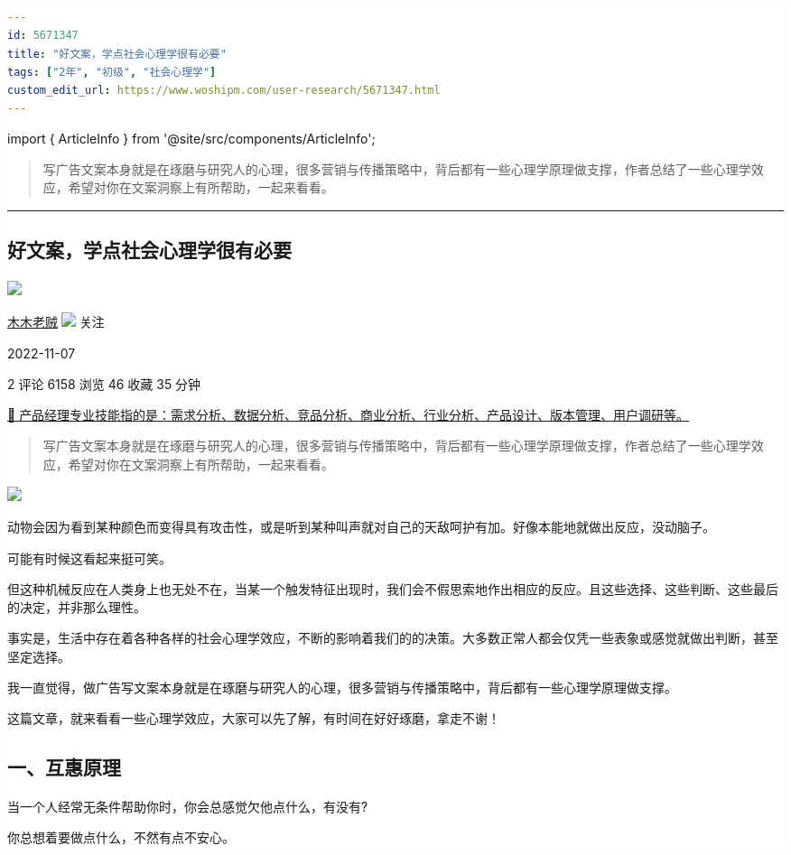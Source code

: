 ```yaml
---
id: 5671347
title: "好文案，学点社会心理学很有必要"
tags: ["2年", "初级", "社会心理学"]
custom_edit_url: https://www.woshipm.com/user-research/5671347.html
---
```

import { ArticleInfo } from '@site/src/components/ArticleInfo';

<ArticleInfo
    author="木木老贼"
    authorLink="https://www.woshipm.com/u/767761"
    published="2022-11-07"
    views={6158}
    comments={2}
    collects={46}
/>

> 写广告文案本身就是在琢磨与研究人的心理，很多营销与传播策略中，背后都有一些心理学原理做支撑，作者总结了一些心理学效应，希望对你在文案洞察上有所帮助，一起来看看。

---

## 好文案，学点社会心理学很有必要

[![](https://image.woshipm.com/wp-files/2018/10/0F011QZN8icCa7I5DYAC.jpg!/both/72x72)](https://www.woshipm.com/u/767761)

[木木老贼](https://www.woshipm.com/u/767761) ![](https://static.woshipm.com/tag/1121_1@2x.png) 关注

2022-11-07

2 评论 6158 浏览 46 收藏 35 分钟

[🔗 产品经理专业技能指的是：需求分析、数据分析、竞品分析、商业分析、行业分析、产品设计、版本管理、用户调研等。](https://ke.qidianla.com/courses/90pm)

> 写广告文案本身就是在琢磨与研究人的心理，很多营销与传播策略中，背后都有一些心理学原理做支撑，作者总结了一些心理学效应，希望对你在文案洞察上有所帮助，一起来看看。

![](https://image.woshipm.com/wp-files/2022/11/VJttSe07FMGq1QYMrMUm.jpg)

动物会因为看到某种颜色而变得具有攻击性，或是听到某种叫声就对自己的天敌呵护有加。好像本能地就做出反应，没动脑子。

可能有时候这看起来挺可笑。

但这种机械反应在人类身上也无处不在，当某一个触发特征出现时，我们会不假思索地作出相应的反应。且这些选择、这些判断、这些最后的决定，并非那么理性。

事实是，生活中存在着各种各样的社会心理学效应，不断的影响着我们的的决策。大多数正常人都会仅凭一些表象或感觉就做出判断，甚至坚定选择。

我一直觉得，做广告写文案本身就是在琢磨与研究人的心理，很多营销与传播策略中，背后都有一些心理学原理做支撑。

这篇文章，就来看看一些心理学效应，大家可以先了解，有时间在好好琢磨，拿走不谢！

## 一、互惠原理

当一个人经常无条件帮助你时，你会总感觉欠他点什么，有没有?

你总想着要做点什么，不然有点不安心。
